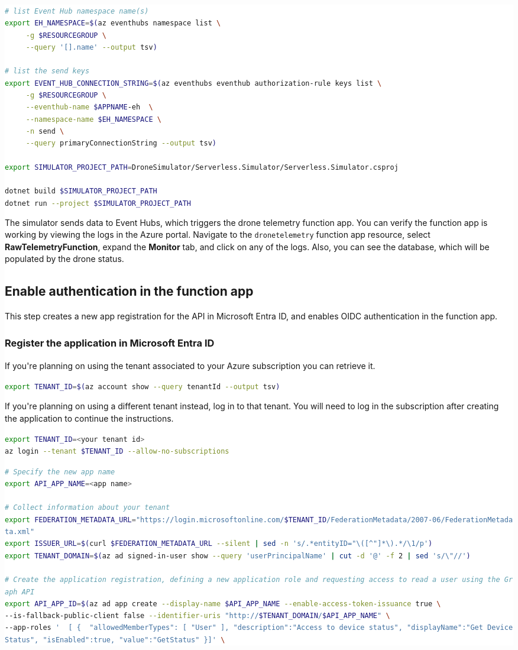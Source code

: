 ```bash
# list Event Hub namespace name(s)
export EH_NAMESPACE=$(az eventhubs namespace list \
     -g $RESOURCEGROUP \
     --query '[].name' --output tsv)

# list the send keys
export EVENT_HUB_CONNECTION_STRING=$(az eventhubs eventhub authorization-rule keys list \
     -g $RESOURCEGROUP \
     --eventhub-name $APPNAME-eh  \
     --namespace-name $EH_NAMESPACE \
     -n send \
     --query primaryConnectionString --output tsv)

export SIMULATOR_PROJECT_PATH=DroneSimulator/Serverless.Simulator/Serverless.Simulator.csproj

dotnet build $SIMULATOR_PROJECT_PATH
dotnet run --project $SIMULATOR_PROJECT_PATH
```

The simulator sends data to Event Hubs, which triggers the drone telemetry function app. You can verify the function app is working by viewing the logs in the Azure portal. Navigate to the `dronetelemetry` function app resource, select **RawTelemetryFunction**, expand the **Monitor** tab, and click on any of the logs.
Also, you can see the database, which will be populated by the drone status.

## Enable authentication in the function app

This step creates a new app registration for the API in Microsoft Entra ID, and enables OIDC authentication in the function app.

### Register the application in Microsoft Entra ID

If you're planning on using the tenant associated to your Azure subscription you can retrieve it.

```bash
export TENANT_ID=$(az account show --query tenantId --output tsv)
```

If you're planning on using a different tenant instead, log in to that tenant. You will need to log in the subscription after creating the application to continue the instructions.

```bash
export TENANT_ID=<your tenant id>
az login --tenant $TENANT_ID --allow-no-subscriptions
```

```bash
# Specify the new app name
export API_APP_NAME=<app name>

# Collect information about your tenant
export FEDERATION_METADATA_URL="https://login.microsoftonline.com/$TENANT_ID/FederationMetadata/2007-06/FederationMetadata.xml"
export ISSUER_URL=$(curl $FEDERATION_METADATA_URL --silent | sed -n 's/.*entityID="\([^"]*\).*/\1/p')
export TENANT_DOMAIN=$(az ad signed-in-user show --query 'userPrincipalName' | cut -d '@' -f 2 | sed 's/\"//')

# Create the application registration, defining a new application role and requesting access to read a user using the Graph API
export API_APP_ID=$(az ad app create --display-name $API_APP_NAME --enable-access-token-issuance true \
--is-fallback-public-client false --identifier-uris "http://$TENANT_DOMAIN/$API_APP_NAME" \
--app-roles '  [ {  "allowedMemberTypes": [ "User" ], "description":"Access to device status", "displayName":"Get Device Status", "isEnabled":true, "value":"GetStatus" }]' \
```